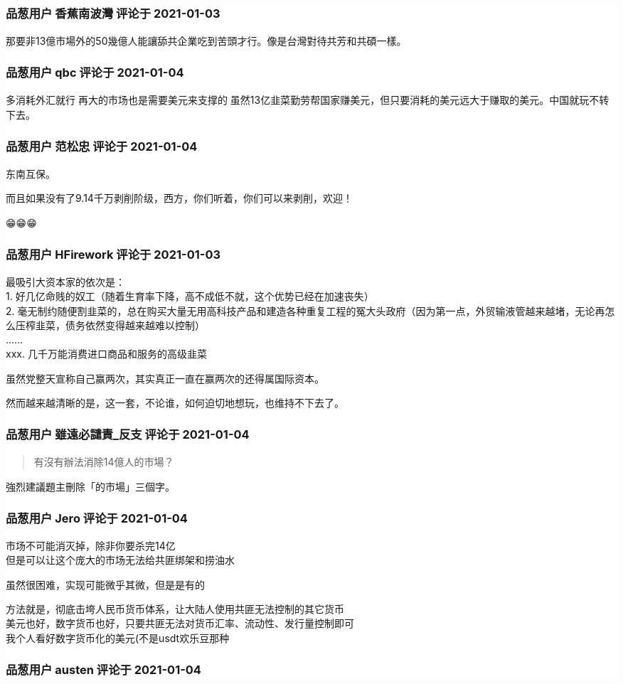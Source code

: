                 

### 品葱用户 **香蕉南波灣** 评论于 2021-01-03
        
那要非13億市場外的50幾億人能讓舔共企業吃到苦頭才行。像是台灣對待共芳和共碩一樣。
        
                

### 品葱用户 **qbc** 评论于 2021-01-04
        
多消耗外汇就行 再大的市场也是需要美元来支撑的 虽然13亿韭菜勤劳帮国家赚美元，但只要消耗的美元远大于赚取的美元。中国就玩不转下去。
        
                

### 品葱用户 **范松忠** 评论于 2021-01-04
        
东南互保。  
  
而且如果没有了9.14千万剥削阶级，西方，你们听着，你们可以来剥削，欢迎！  
  
😁😁😁
        
                

### 品葱用户 **HFirework** 评论于 2021-01-03
        
最吸引大资本家的依次是：  
1\. 好几亿命贱的奴工（随着生育率下降，高不成低不就，这个优势已经在加速丧失）  
2\. 毫无制约随便割韭菜的，总在购买大量无用高科技产品和建造各种重复工程的冤大头政府（因为第一点，外贸输液管越来越堵，无论再怎么压榨韭菜，债务依然变得越来越难以控制）  
……  
xxx. 几千万能消费进口商品和服务的高级韭菜  
  
虽然党整天宣称自己赢两次，其实真正一直在赢两次的还得属国际资本。  
  
然而越来越清晰的是，这一套，不论谁，如何迫切地想玩，也维持不下去了。
        
                

### 品葱用户 **雖遠必譴責_反支** 评论于 2021-01-04
        
> 有沒有辦法消除14億人的市場？

  
  
  
強烈建議題主刪除「的市場」三個字。
        
                

### 品葱用户 **Jero** 评论于 2021-01-04
        
市场不可能消灭掉，除非你要杀完14亿  
但是可以让这个庞大的市场无法给共匪绑架和捞油水  
  
虽然很困难，实现可能微乎其微，但是是有的  
  
方法就是，彻底击垮人民币货币体系，让大陆人使用共匪无法控制的其它货币  
美元也好，数字货币也好，只要共匪无法对货币汇率、流动性、发行量控制即可  
我个人看好数字货币化的美元(不是usdt欢乐豆那种
        
                

### 品葱用户 **austen** 评论于 2021-01-04
        